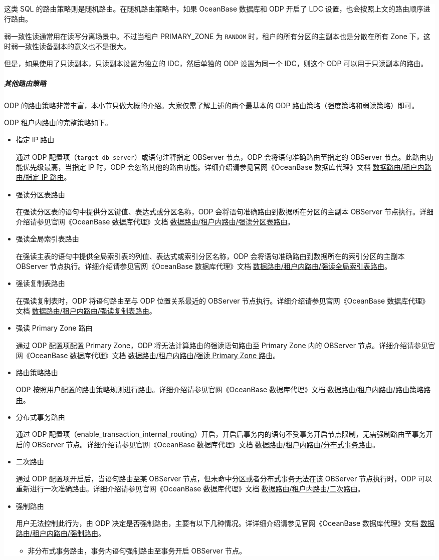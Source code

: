 这类 SQL 的路由策略则是随机路由。在随机路由策略中，如果 OceanBase 数据库和 ODP 开启了 LDC 设置，也会按照上文的路由顺序进行路由。

弱一致性读通常用在读写分离场景中。不过当租户 PRIMARY_ZONE 为 `RANDOM` 时，租户的所有分区的主副本也是分散在所有 Zone 下，这时弱一致性读备副本的意义也不是很大。

但是，如果使用了只读副本，只读副本设置为独立的 IDC，然后单独的 ODP 设置为同一个 IDC，则这个 ODP 可以用于只读副本的路由。

##### 其他路由策略

ODP 的路由策略非常丰富，本小节只做大概的介绍。大家仅需了解上述的两个最基本的 ODP 路由策略（强度策略和弱读策略）即可。

ODP 租户内路由的完整策略如下。

- 指定 IP 路由
  
  通过 ODP 配置项（`target_db_server`）或语句注释指定 OBServer 节点，ODP 会将语句准确路由至指定的 OBServer 节点。此路由功能优先级最高，当指定 IP 时，ODP 会忽略其他的路由功能。详细介绍请参见官网《OceanBase 数据库代理》文档 [数据路由/租户内路由/指定 IP 路由](https://www.oceanbase.com/docs/common-odp-doc-cn-1000000000517773)。

- 强读分区表路由
  
  在强读分区表的语句中提供分区键值、表达式或分区名称，ODP 会将语句准确路由到数据所在分区的主副本 OBServer 节点执行。详细介绍请参见官网《OceanBase 数据库代理》文档 [数据路由/租户内路由/强读分区表路由](https://www.oceanbase.com/docs/common-odp-doc-cn-1000000000517777)。

- 强读全局索引表路由
  
  在强读主表的语句中提供全局索引表的列值、表达式或索引分区名称，ODP 会将语句准确路由到数据所在的索引分区的主副本 OBServer 节点执行。详细介绍请参见官网《OceanBase 数据库代理》文档 [数据路由/租户内路由/强读全局索引表路由](https://www.oceanbase.com/docs/common-odp-doc-cn-1000000000517779)。

- 强读复制表路由
  
  在强读复制表时，ODP 将语句路由至与 ODP 位置关系最近的 OBServer 节点执行。详细介绍请参见官网《OceanBase 数据库代理》文档 [数据路由/租户内路由/强读复制表路由](https://www.oceanbase.com/docs/common-odp-doc-cn-1000000000517774)。

- 强读 Primary Zone 路由
  
  通过 ODP 配置项配置 Primary Zone，ODP 将无法计算路由的强读语句路由至 Primary Zone 内的 OBServer 节点。详细介绍请参见官网《OceanBase 数据库代理》文档 [数据路由/租户内路由/强读 Primary Zone 路由](https://www.oceanbase.com/docs/common-odp-doc-cn-1000000000517782)。

- 路由策略路由
  
  ODP 按照用户配置的路由策略规则进行路由。详细介绍请参见官网《OceanBase 数据库代理》文档 [数据路由/租户内路由/路由策略路由](https://www.oceanbase.com/docs/common-odp-doc-cn-1000000000517780)。

- 分布式事务路由
  
  通过 ODP 配置项（enable_transaction_internal_routing）开启，开启后事务内的语句不受事务开启节点限制，无需强制路由至事务开启的 OBServer 节点。详细介绍请参见官网《OceanBase 数据库代理》文档 [数据路由/租户内路由/分布式事务路由](https://www.oceanbase.com/docs/common-odp-doc-cn-1000000000517775)。

- 二次路由
  
  通过 ODP 配置项开启后，当语句路由至某 OBServer 节点，但未命中分区或者分布式事务无法在该 OBServer 节点执行时，ODP 可以重新进行一次准确路由。详细介绍请参见官网《OceanBase 数据库代理》文档 [数据路由/租户内路由/二次路由](https://www.oceanbase.com/docs/common-odp-doc-cn-1000000000517781)。

- 强制路由
  
  用户无法控制此行为，由 ODP 决定是否强制路由，主要有以下几种情况。详详细介绍请参见官网《OceanBase 数据库代理》文档 [数据路由/租户内路由/强制路由](https://www.oceanbase.com/docs/common-odp-doc-cn-1000000000517776)。
  
  - 非分布式事务路由，事务内语句强制路由至事务开启 OBServer 节点。
  